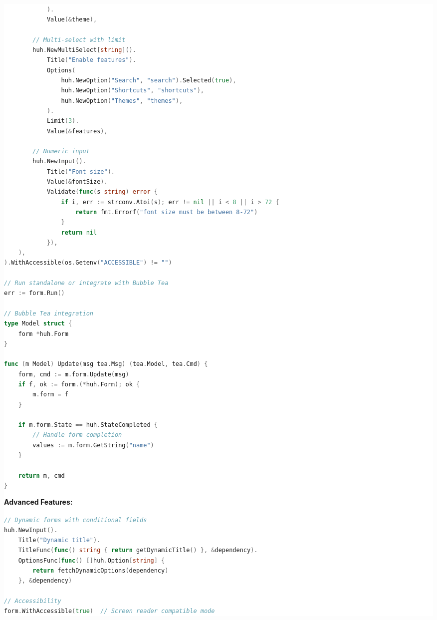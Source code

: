 ```go
            ).
            Value(&theme),
            
        // Multi-select with limit
        huh.NewMultiSelect[string]().
            Title("Enable features").
            Options(
                huh.NewOption("Search", "search").Selected(true),
                huh.NewOption("Shortcuts", "shortcuts"),
                huh.NewOption("Themes", "themes"),
            ).
            Limit(3).
            Value(&features),
            
        // Numeric input
        huh.NewInput().
            Title("Font size").
            Value(&fontSize).
            Validate(func(s string) error {
                if i, err := strconv.Atoi(s); err != nil || i < 8 || i > 72 {
                    return fmt.Errorf("font size must be between 8-72")
                }
                return nil
            }),
    ),
).WithAccessible(os.Getenv("ACCESSIBLE") != "")

// Run standalone or integrate with Bubble Tea
err := form.Run()

// Bubble Tea integration
type Model struct {
    form *huh.Form
}

func (m Model) Update(msg tea.Msg) (tea.Model, tea.Cmd) {
    form, cmd := m.form.Update(msg)
    if f, ok := form.(*huh.Form); ok {
        m.form = f
    }
    
    if m.form.State == huh.StateCompleted {
        // Handle form completion
        values := m.form.GetString("name")
    }
    
    return m, cmd
}
```

**Advanced Features:**
```go
// Dynamic forms with conditional fields
huh.NewInput().
    Title("Dynamic title").
    TitleFunc(func() string { return getDynamicTitle() }, &dependency).
    OptionsFunc(func() []huh.Option[string] {
        return fetchDynamicOptions(dependency)
    }, &dependency)

// Accessibility
form.WithAccessible(true)  // Screen reader compatible mode
```
